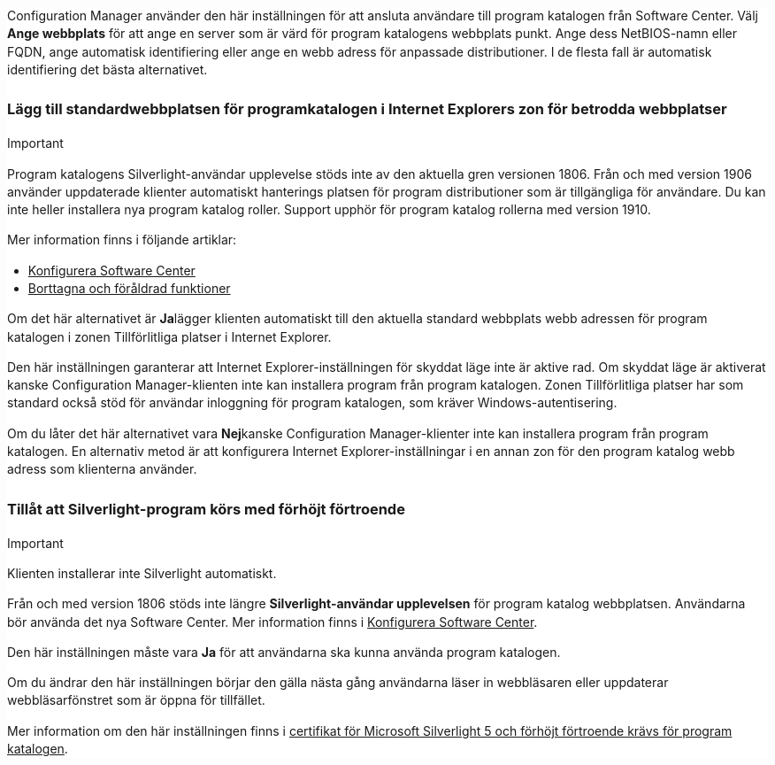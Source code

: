 Configuration Manager använder den här inställningen för att ansluta användare till program katalogen från Software Center. Välj **Ange webbplats** för att ange en server som är värd för program katalogens webbplats punkt. Ange dess NetBIOS-namn eller FQDN, ange automatisk identifiering eller ange en webb adress för anpassade distributioner. I de flesta fall är automatisk identifiering det bästa alternativet.

### <a name="add-default-application-catalog-website-to-internet-explorer-trusted-sites-zone"></a>Lägg till standardwebbplatsen för programkatalogen i Internet Explorers zon för betrodda webbplatser

> [!Important]  
> Program katalogens Silverlight-användar upplevelse stöds inte av den aktuella gren versionen 1806. Från och med version 1906 använder uppdaterade klienter automatiskt hanterings platsen för program distributioner som är tillgängliga för användare. Du kan inte heller installera nya program katalog roller. Support upphör för program katalog rollerna med version 1910.  
>
> Mer information finns i följande artiklar:
>
> - [Konfigurera Software Center](../../../apps/plan-design/plan-for-software-center.md#bkmk_userex)
> - [Borttagna och föråldrad funktioner](../../plan-design/changes/deprecated/removed-and-deprecated-cmfeatures.md)  

Om det här alternativet är **Ja**lägger klienten automatiskt till den aktuella standard webbplats webb adressen för program katalogen i zonen Tillförlitliga platser i Internet Explorer.  

Den här inställningen garanterar att Internet Explorer-inställningen för skyddat läge inte är aktive rad. Om skyddat läge är aktiverat kanske Configuration Manager-klienten inte kan installera program från program katalogen. Zonen Tillförlitliga platser har som standard också stöd för användar inloggning för program katalogen, som kräver Windows-autentisering.  

Om du låter det här alternativet vara **Nej**kanske Configuration Manager-klienter inte kan installera program från program katalogen. En alternativ metod är att konfigurera Internet Explorer-inställningar i en annan zon för den program katalog webb adress som klienterna använder.  

### <a name="allow-silverlight-applications-to-run-in-elevated-trust-mode"></a>Tillåt att Silverlight-program körs med förhöjt förtroende

> [!Important]  
> Klienten installerar inte Silverlight automatiskt.
>
> Från och med version 1806 stöds inte längre **Silverlight-användar upplevelsen** för program katalog webbplatsen. Användarna bör använda det nya Software Center. Mer information finns i [Konfigurera Software Center](../../../apps/plan-design/plan-for-software-center.md#bkmk_userex).  

Den här inställningen måste vara **Ja** för att användarna ska kunna använda program katalogen.  

Om du ändrar den här inställningen börjar den gälla nästa gång användarna läser in webbläsaren eller uppdaterar webbläsarfönstret som är öppna för tillfället.  

Mer information om den här inställningen finns i [certifikat för Microsoft Silverlight 5 och förhöjt förtroende krävs för program katalogen](../../../apps/plan-design/security-and-privacy-for-application-management.md#BKMK_CertificatesSilverlight5).  
